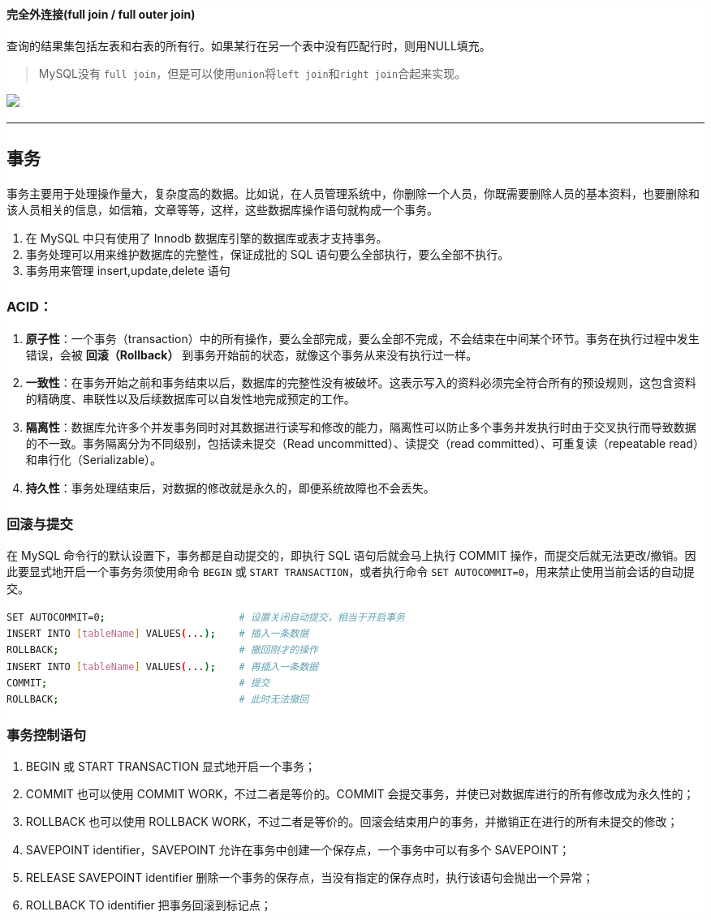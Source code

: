 #### 完全外连接(full join / full outer join)

查询的结果集包括左表和右表的所有行。如果某行在另一个表中没有匹配行时，则用NULL填充。

> MySQL没有 `full join`，但是可以使用`union`将`left join`和`right join`合起来实现。

<img src="https://img-blog.csdnimg.cn/2020070712591593.png">

---

## 事务

事务主要用于处理操作量大，复杂度高的数据。比如说，在人员管理系统中，你删除一个人员，你既需要删除人员的基本资料，也要删除和该人员相关的信息，如信箱，文章等等，这样，这些数据库操作语句就构成一个事务。

1. 在 MySQL 中只有使用了 Innodb 数据库引擎的数据库或表才支持事务。
2. 事务处理可以用来维护数据库的完整性，保证成批的 SQL 语句要么全部执行，要么全部不执行。
3. 事务用来管理 insert,update,delete 语句

### ACID：

1. **原子性**：一个事务（transaction）中的所有操作，要么全部完成，要么全部不完成，不会结束在中间某个环节。事务在执行过程中发生错误，会被 **回滚（Rollback）** 到事务开始前的状态，就像这个事务从来没有执行过一样。

2. **一致性**：在事务开始之前和事务结束以后，数据库的完整性没有被破坏。这表示写入的资料必须完全符合所有的预设规则，这包含资料的精确度、串联性以及后续数据库可以自发性地完成预定的工作。

3. **隔离性**：数据库允许多个并发事务同时对其数据进行读写和修改的能力，隔离性可以防止多个事务并发执行时由于交叉执行而导致数据的不一致。事务隔离分为不同级别，包括读未提交（Read uncommitted）、读提交（read committed）、可重复读（repeatable read）和串行化（Serializable）。

4. **持久性**：事务处理结束后，对数据的修改就是永久的，即便系统故障也不会丢失。

### 回滚与提交

在 MySQL 命令行的默认设置下，事务都是自动提交的，即执行 SQL 语句后就会马上执行 COMMIT 操作，而提交后就无法更改/撤销。因此要显式地开启一个事务务须使用命令 `BEGIN` 或 `START TRANSACTION`，或者执行命令 `SET AUTOCOMMIT=0`，用来禁止使用当前会话的自动提交。

```bash
SET AUTOCOMMIT=0;                       # 设置关闭自动提交，相当于开启事务
INSERT INTO [tableName] VALUES(...);    # 插入一条数据
ROLLBACK;                               # 撤回刚才的操作
INSERT INTO [tableName] VALUES(...);    # 再插入一条数据
COMMIT;                                 # 提交
ROLLBACK;                               # 此时无法撤回
```

### 事务控制语句

1. BEGIN 或 START TRANSACTION 显式地开启一个事务；

2. COMMIT 也可以使用 COMMIT WORK，不过二者是等价的。COMMIT 会提交事务，并使已对数据库进行的所有修改成为永久性的；

3. ROLLBACK 也可以使用 ROLLBACK WORK，不过二者是等价的。回滚会结束用户的事务，并撤销正在进行的所有未提交的修改；

4. SAVEPOINT identifier，SAVEPOINT 允许在事务中创建一个保存点，一个事务中可以有多个 SAVEPOINT；

5. RELEASE SAVEPOINT identifier 删除一个事务的保存点，当没有指定的保存点时，执行该语句会抛出一个异常；

6. ROLLBACK TO identifier 把事务回滚到标记点；
